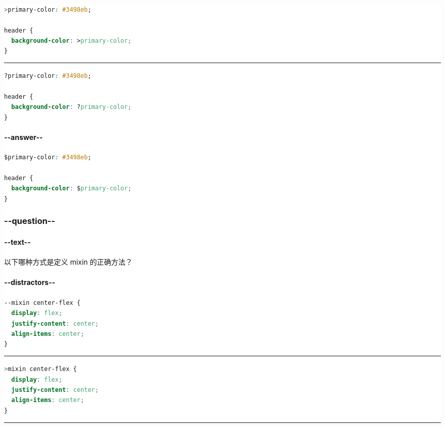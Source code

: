 ```css
>primary-color: #3498eb;

header {
  background-color: >primary-color;
}
```

---

```css
?primary-color: #3498eb;

header {
  background-color: ?primary-color;
}
```

#### --answer--

```css
$primary-color: #3498eb;

header {
  background-color: $primary-color;
}
```

### --question--

#### --text--

以下哪种方式是定义 mixin 的正确方法？

#### --distractors--

```css
--mixin center-flex {
  display: flex;
  justify-content: center;
  align-items: center;
}
```

---

```css
>mixin center-flex {
  display: flex;
  justify-content: center;
  align-items: center;
}
```

---
